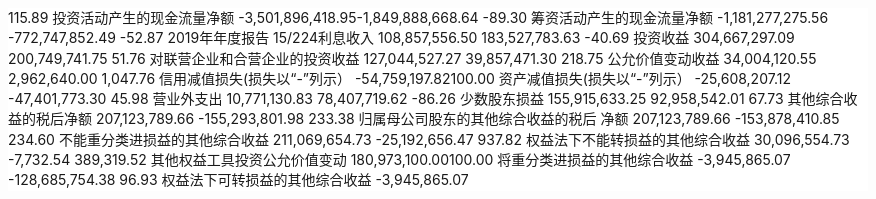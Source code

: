 115.89
投资活动产生的现金流量净额
-3,501,896,418.95-1,849,888,668.64
-89.30
筹资活动产生的现金流量净额
-1,181,277,275.56
-772,747,852.49
-52.87
2019年年度报告
15/224利息收入
108,857,556.50
183,527,783.63
-40.69
投资收益
304,667,297.09
200,749,741.75
51.76
对联营企业和合营企业的投资收益
127,044,527.27
39,857,471.30
218.75
公允价值变动收益
34,004,120.55
2,962,640.00
1,047.76
信用减值损失(损失以“-”列示）
-54,759,197.82100.00
资产减值损失(损失以“-”列示）
-25,608,207.12
-47,401,773.30
45.98
营业外支出
10,771,130.83
78,407,719.62
-86.26
少数股东损益
155,915,633.25
92,958,542.01
67.73
其他综合收益的税后净额
207,123,789.66
-155,293,801.98
233.38
归属母公司股东的其他综合收益的税后
净额
207,123,789.66
-153,878,410.85
234.60
不能重分类进损益的其他综合收益
211,069,654.73
-25,192,656.47
937.82
权益法下不能转损益的其他综合收益
30,096,554.73
-7,732.54
389,319.52
其他权益工具投资公允价值变动
180,973,100.00100.00
将重分类进损益的其他综合收益
-3,945,865.07
-128,685,754.38
96.93
权益法下可转损益的其他综合收益
-3,945,865.07